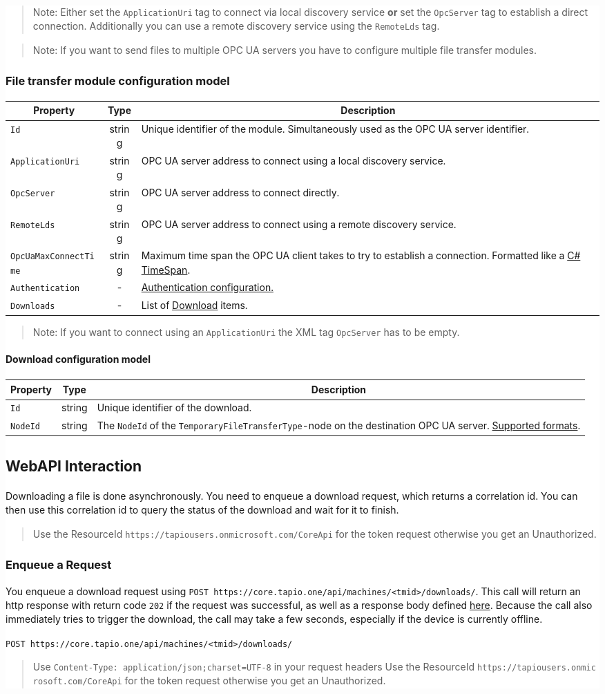 > Note: Either set the `ApplicationUri` tag to connect via local discovery service **or** set the `OpcServer` tag to establish a direct connection. Additionally you can use a remote discovery service using the `RemoteLds` tag.

> Note: If you want to send files to multiple OPC UA servers you have to configure multiple file transfer modules.

### File transfer module configuration model

| Property              |  Type  | Description                                                                                                                                                                                   |
| --------------------- | :----: | --------------------------------------------------------------------------------------------------------------------------------------------------------------------------------------------- |
| `Id`                  | string | Unique identifier of the module. Simultaneously used as the OPC UA server identifier.                                                                                                         |
| `ApplicationUri`      | string | OPC UA server address to connect using a local discovery service.                                                                                                                             |
| `OpcServer`           | string | OPC UA server address to connect directly.                                                                                                                                                    |
| `RemoteLds`           | string | OPC UA server address to connect using a remote discovery service.                                                                                                                            |
| `OpcUaMaxConnectTime` | string | Maximum time span the OPC UA client takes to try to establish a connection. Formatted like a [C# TimeSpan](https://docs.microsoft.com/en-us/dotnet/api/system.timespan?view=netstandard-2.0). |
| `Authentication`      |   -    | [Authentication configuration.](../Manufacturer/CloudConnector/Configuration#authentication)                                                                                                  |
| `Downloads`           |   -    | List of [Download](#download-configuration-model) items.                                                                                                                                      |

> Note: If you want to connect using an `ApplicationUri` the XML tag `OpcServer` has to be empty.

#### Download configuration model

| Property |  Type  | Description                                                                                                                                                               |
| -------- | :----: | ------------------------------------------------------------------------------------------------------------------------------------------------------------------------- |
| `Id`     | string | Unique identifier of the download.                                                                                                                                        |
| `NodeId` | string | The `NodeId` of the `TemporaryFileTransferType`-node on the destination OPC UA server. [Supported formats](../Manufacturer/CloudConnector/Configuration#node-identifier). |

## WebAPI Interaction

Downloading a file is done asynchronously. You need to enqueue a download request, which returns a correlation id. You can then use this correlation id to query the status of the download and wait for it to finish.

> Use the ResourceId `https://tapiousers.onmicrosoft.com/CoreApi` for the token request otherwise you get an Unauthorized.

### Enqueue a Request

You enqueue a download request using
`POST https://core.tapio.one/api/machines/<tmid>/downloads/`.
This call will return an http response with return code `202` if the request was successful, as well as a response body defined [here](#response-object). Because the call also immediately tries to trigger the download, the call may take a few seconds, especially if the device is currently offline.

`POST https://core.tapio.one/api/machines/<tmid>/downloads/`

> Use `Content-Type: application/json;charset=UTF-8` in your request headers
> Use the ResourceId `https://tapiousers.onmicrosoft.com/CoreApi` for the token request otherwise you get an Unauthorized.
